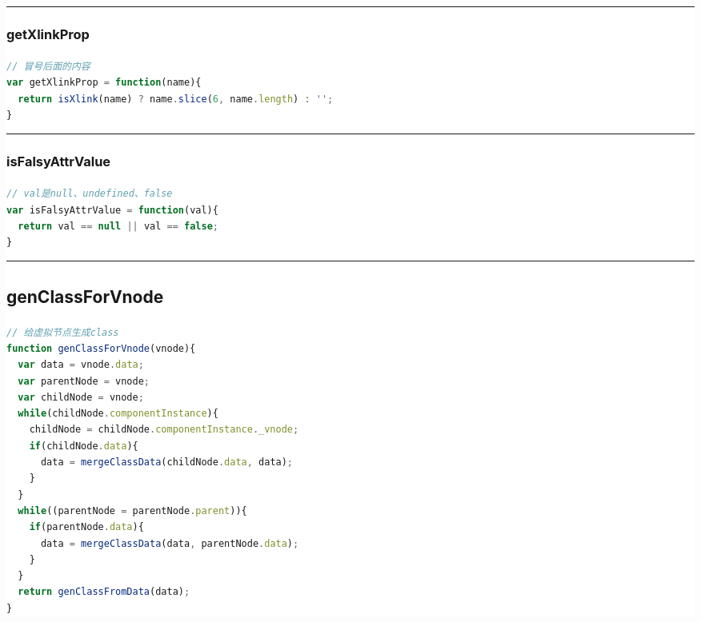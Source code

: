 

---



### getXlinkProp

```javascript
// 冒号后面的内容
var getXlinkProp = function(name){
  return isXlink(name) ? name.slice(6, name.length) : '';
}
```



---



### isFalsyAttrValue

```javascript
// val是null、undefined、false
var isFalsyAttrValue = function(val){
  return val == null || val == false;
}
```



---



## genClassForVnode

```javascript
// 给虚拟节点生成class
function genClassForVnode(vnode){
  var data = vnode.data;
  var parentNode = vnode;
  var childNode = vnode;
  while(childNode.componentInstance){
    childNode = childNode.componentInstance._vnode;
    if(childNode.data){
      data = mergeClassData(childNode.data, data);
    }
  }
  while((parentNode = parentNode.parent)){
    if(parentNode.data){
      data = mergeClassData(data, parentNode.data);
    }
  }
  return genClassFromData(data);
}
```
